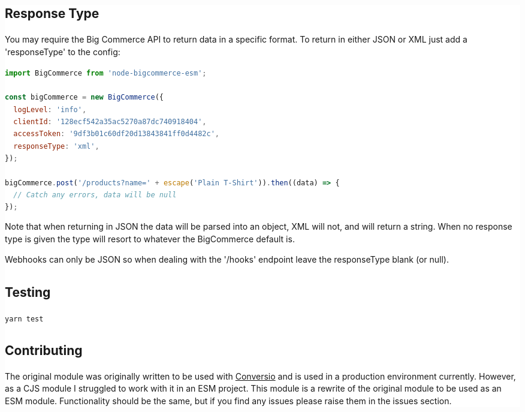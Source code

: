 ## Response Type

You may require the Big Commerce API to return data in a specific format. To return in either JSON or XML just add a 'responseType' to the config:

```javascript
import BigCommerce from 'node-bigcommerce-esm';

const bigCommerce = new BigCommerce({
  logLevel: 'info',
  clientId: '128ecf542a35ac5270a87dc740918404',
  accessToken: '9df3b01c60df20d13843841ff0d4482c',
  responseType: 'xml',
});

bigCommerce.post('/products?name=' + escape('Plain T-Shirt')).then((data) => {
  // Catch any errors, data will be null
});
```

Note that when returning in JSON the data will be parsed into an object, XML will not, and will return a string. When no response type is given the type will resort to whatever the BigCommerce default is.

Webhooks can only be JSON so when dealing with the '/hooks' endpoint leave the responseType blank (or null).

## Testing

```
yarn test
```

## Contributing

The original module was originally written to be used with [Conversio](https://conversio.com) and is used in a production environment currently. However, as a CJS module I struggled to work with it in an ESM project. This module is a rewrite of the original module to be used as an ESM module. Functionality should be the same, but if you find any issues please raise them in the issues section.

